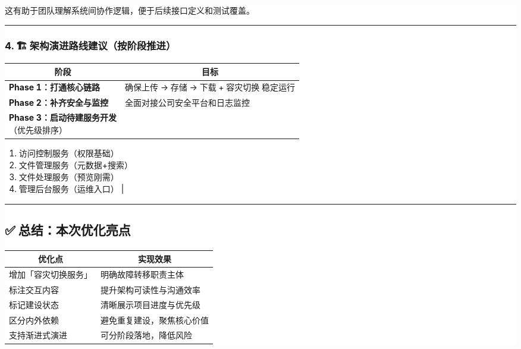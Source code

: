 这有助于团队理解系统间协作逻辑，便于后续接口定义和测试覆盖。

---

### 4. 🏗️ 架构演进路线建议（按阶段推进）

| 阶段                              | 目标                         |
|---------------------------------|----------------------------|
| **Phase 1：打通核心链路**              | 确保上传 → 存储 → 下载 + 容灾切换 稳定运行 |
| **Phase 2：补齐安全与监控**             | 全面对接公司安全平台和日志监控            |
| **Phase 3：启动待建服务开发**<br>（优先级排序） |

1. 访问控制服务（权限基础）
2. 文件管理服务（元数据+搜索）
3. 文件处理服务（预览刚需）
4. 管理后台服务（运维入口） |

---

## ✅ 总结：本次优化亮点

| 优化点        | 实现效果          |
|------------|---------------|
| 增加「容灾切换服务」 | 明确故障转移职责主体    |
| 标注交互内容     | 提升架构可读性与沟通效率  |
| 标记建设状态     | 清晰展示项目进度与优先级  |
| 区分内外依赖     | 避免重复建设，聚焦核心价值 |
| 支持渐进式演进    | 可分阶段落地，降低风险   |